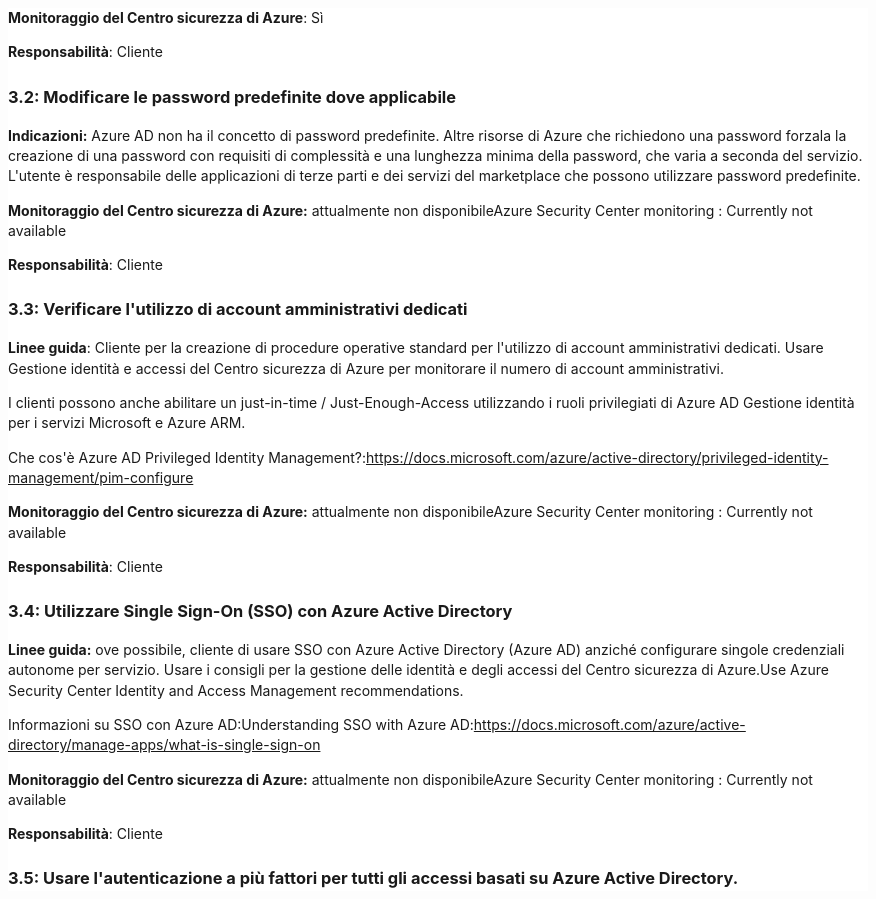 

**Monitoraggio del Centro sicurezza di Azure**: Sì

**Responsabilità**: Cliente

### <a name="32-change-default-passwords-where-applicable"></a>3.2: Modificare le password predefinite dove applicabile

**Indicazioni:** Azure AD non ha il concetto di password predefinite. Altre risorse di Azure che richiedono una password forzala la creazione di una password con requisiti di complessità e una lunghezza minima della password, che varia a seconda del servizio. L'utente è responsabile delle applicazioni di terze parti e dei servizi del marketplace che possono utilizzare password predefinite.


**Monitoraggio del Centro sicurezza di Azure:** attualmente non disponibileAzure Security Center monitoring : Currently not available

**Responsabilità**: Cliente

### <a name="33-ensure-the-use-of-dedicated-administrative-accounts"></a>3.3: Verificare l'utilizzo di account amministrativi dedicati

**Linee guida**: Cliente per la creazione di procedure operative standard per l'utilizzo di account amministrativi dedicati. Usare Gestione identità e accessi del Centro sicurezza di Azure per monitorare il numero di account amministrativi.

I clienti possono anche abilitare un just-in-time / Just-Enough-Access utilizzando i ruoli privilegiati di Azure AD Gestione identità per i servizi Microsoft e Azure ARM. 

Che cos'è Azure AD Privileged Identity Management?:https://docs.microsoft.com/azure/active-directory/privileged-identity-management/pim-configure

**Monitoraggio del Centro sicurezza di Azure:** attualmente non disponibileAzure Security Center monitoring : Currently not available

**Responsabilità**: Cliente

### <a name="34-utilize-single-sign-on-sso-with-azure-active-directory"></a>3.4: Utilizzare Single Sign-On (SSO) con Azure Active Directory

**Linee guida:** ove possibile, cliente di usare SSO con Azure Active Directory (Azure AD) anziché configurare singole credenziali autonome per servizio. Usare i consigli per la gestione delle identità e degli accessi del Centro sicurezza di Azure.Use Azure Security Center Identity and Access Management recommendations.

Informazioni su SSO con Azure AD:Understanding SSO with Azure AD:https://docs.microsoft.com/azure/active-directory/manage-apps/what-is-single-sign-on


**Monitoraggio del Centro sicurezza di Azure:** attualmente non disponibileAzure Security Center monitoring : Currently not available

**Responsabilità**: Cliente

### <a name="35-use-multifactor-authentication-for-all-azure-active-directory-based-access"></a>3.5: Usare l'autenticazione a più fattori per tutti gli accessi basati su Azure Active Directory.
